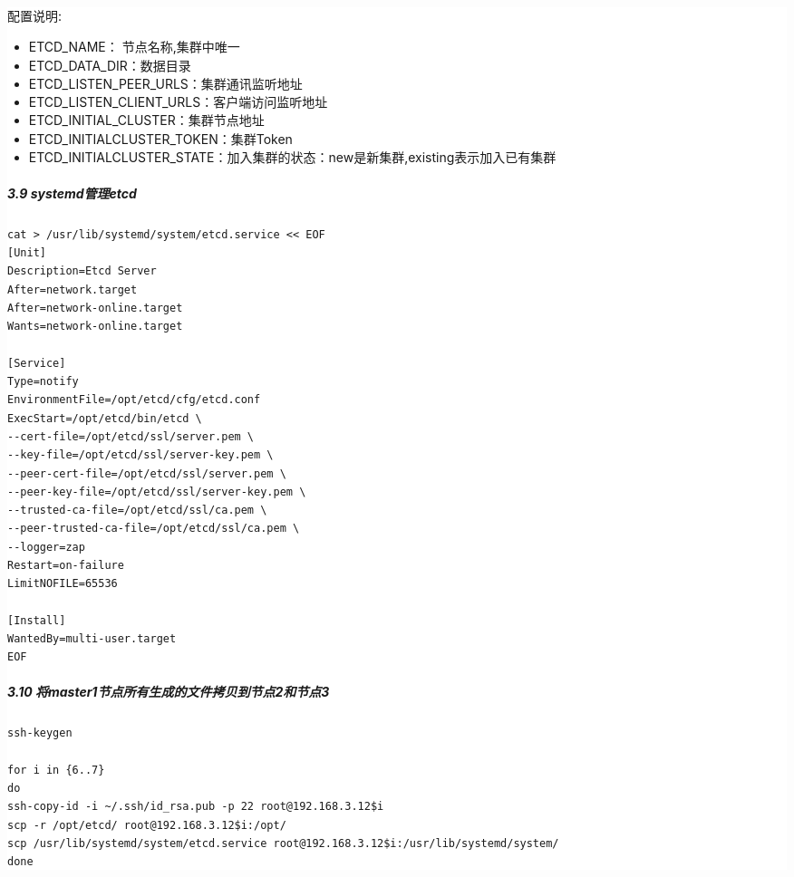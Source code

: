 配置说明:

- ETCD_NAME： 节点名称,集群中唯一
- ETCD_DATA_DIR：数据目录
- ETCD_LISTEN_PEER_URLS：集群通讯监听地址
- ETCD_LISTEN_CLIENT_URLS：客户端访问监听地址
- ETCD_INITIAL_CLUSTER：集群节点地址
- ETCD_INITIALCLUSTER_TOKEN：集群Token
- ETCD_INITIALCLUSTER_STATE：加入集群的状态：new是新集群,existing表示加入已有集群

##### 3.9 systemd管理etcd

```shell
cat > /usr/lib/systemd/system/etcd.service << EOF
[Unit]
Description=Etcd Server
After=network.target
After=network-online.target
Wants=network-online.target

[Service]
Type=notify
EnvironmentFile=/opt/etcd/cfg/etcd.conf
ExecStart=/opt/etcd/bin/etcd \
--cert-file=/opt/etcd/ssl/server.pem \
--key-file=/opt/etcd/ssl/server-key.pem \
--peer-cert-file=/opt/etcd/ssl/server.pem \
--peer-key-file=/opt/etcd/ssl/server-key.pem \
--trusted-ca-file=/opt/etcd/ssl/ca.pem \
--peer-trusted-ca-file=/opt/etcd/ssl/ca.pem \
--logger=zap
Restart=on-failure
LimitNOFILE=65536

[Install]
WantedBy=multi-user.target
EOF

```

##### 3.10 将master1节点所有生成的文件拷贝到节点2和节点3

```shell
ssh-keygen

for i in {6..7}
do
ssh-copy-id -i ~/.ssh/id_rsa.pub -p 22 root@192.168.3.12$i
scp -r /opt/etcd/ root@192.168.3.12$i:/opt/
scp /usr/lib/systemd/system/etcd.service root@192.168.3.12$i:/usr/lib/systemd/system/
done

```
